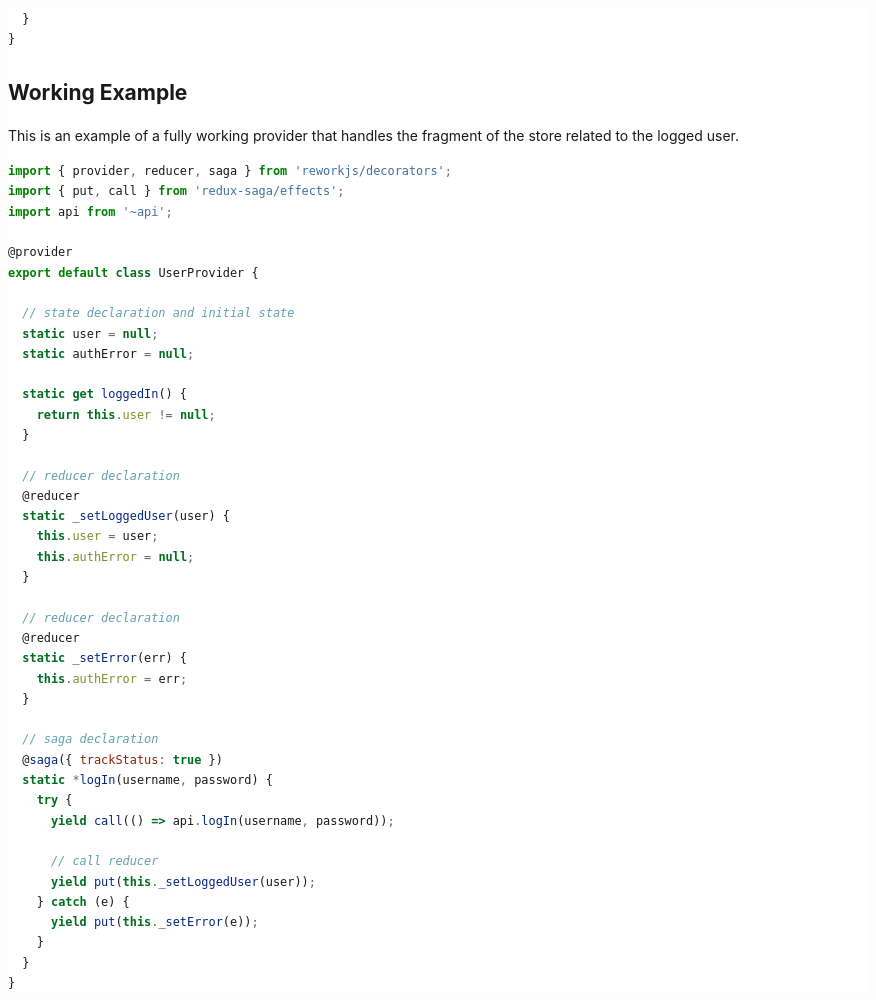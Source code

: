 ```javascript
  }
}
```

## Working Example

This is an example of a fully working provider that handles the fragment 
of the store related to the logged user.

```javascript
import { provider, reducer, saga } from 'reworkjs/decorators';
import { put, call } from 'redux-saga/effects';
import api from '~api';

@provider
export default class UserProvider {

  // state declaration and initial state
  static user = null;
  static authError = null;
  
  static get loggedIn() {
    return this.user != null;
  }

  // reducer declaration
  @reducer
  static _setLoggedUser(user) {
    this.user = user;
    this.authError = null;
  }
  
  // reducer declaration
  @reducer
  static _setError(err) {
    this.authError = err;
  }

  // saga declaration
  @saga({ trackStatus: true })
  static *logIn(username, password) {
    try {
      yield call(() => api.logIn(username, password));

      // call reducer
      yield put(this._setLoggedUser(user));
    } catch (e) {
      yield put(this._setError(e));
    }
  }
}
```
